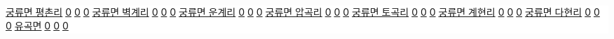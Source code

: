 
  <tr class="item">
    <td><a href="경상남도의령군궁류면평촌리">궁류면 평촌리</a></td>
    <td><a href="경상남도의령군궁류면평촌리">0</a></td>
    <td><a href="경상남도의령군궁류면평촌리">0</a></td>
    <td><a href="경상남도의령군궁류면평촌리">0</a></td>
  </tr>
    

  <tr class="item">
    <td><a href="경상남도의령군궁류면벽계리">궁류면 벽계리</a></td>
    <td><a href="경상남도의령군궁류면벽계리">0</a></td>
    <td><a href="경상남도의령군궁류면벽계리">0</a></td>
    <td><a href="경상남도의령군궁류면벽계리">0</a></td>
  </tr>
    

  <tr class="item">
    <td><a href="경상남도의령군궁류면운계리">궁류면 운계리</a></td>
    <td><a href="경상남도의령군궁류면운계리">0</a></td>
    <td><a href="경상남도의령군궁류면운계리">0</a></td>
    <td><a href="경상남도의령군궁류면운계리">0</a></td>
  </tr>
    

  <tr class="item">
    <td><a href="경상남도의령군궁류면압곡리">궁류면 압곡리</a></td>
    <td><a href="경상남도의령군궁류면압곡리">0</a></td>
    <td><a href="경상남도의령군궁류면압곡리">0</a></td>
    <td><a href="경상남도의령군궁류면압곡리">0</a></td>
  </tr>
    

  <tr class="item">
    <td><a href="경상남도의령군궁류면토곡리">궁류면 토곡리</a></td>
    <td><a href="경상남도의령군궁류면토곡리">0</a></td>
    <td><a href="경상남도의령군궁류면토곡리">0</a></td>
    <td><a href="경상남도의령군궁류면토곡리">0</a></td>
  </tr>
    

  <tr class="item">
    <td><a href="경상남도의령군궁류면계현리">궁류면 계현리</a></td>
    <td><a href="경상남도의령군궁류면계현리">0</a></td>
    <td><a href="경상남도의령군궁류면계현리">0</a></td>
    <td><a href="경상남도의령군궁류면계현리">0</a></td>
  </tr>
    

  <tr class="item">
    <td><a href="경상남도의령군궁류면다현리">궁류면 다현리</a></td>
    <td><a href="경상남도의령군궁류면다현리">0</a></td>
    <td><a href="경상남도의령군궁류면다현리">0</a></td>
    <td><a href="경상남도의령군궁류면다현리">0</a></td>
  </tr>
    

  <tr class="item">
    <td><a href="경상남도의령군유곡면">유곡면</a></td>
    <td><a href="경상남도의령군유곡면">0</a></td>
    <td><a href="경상남도의령군유곡면">0</a></td>
    <td><a href="경상남도의령군유곡면">0</a></td>
  </tr>
    